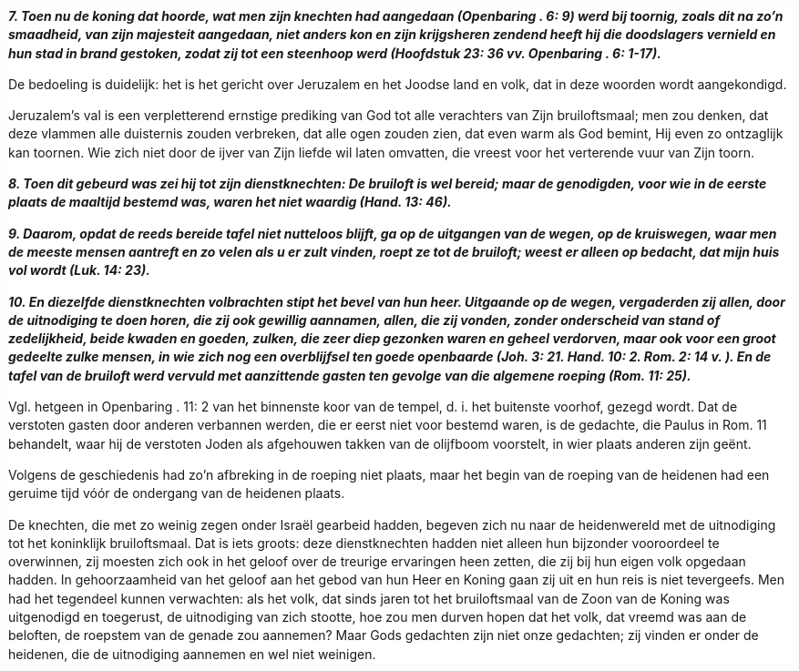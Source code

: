 ***7. Toen nu de koning dat hoorde, wat men zijn knechten had aangedaan (Openbaring . 6: 9) werd bij toornig, zoals dit na zo’n smaadheid, van zijn majesteit aangedaan, niet anders kon en zijn krijgsheren zendend heeft hij die doodslagers vernield en hun stad in brand gestoken, zodat zij tot een steenhoop werd (Hoofdstuk 23: 36 vv. Openbaring . 6: 1-17).***

De bedoeling is duidelijk: het is het gericht over Jeruzalem en het Joodse land en volk, dat in deze woorden wordt aangekondigd.

Jeruzalem’s val is een verpletterend ernstige prediking van God tot alle verachters van Zijn bruiloftsmaal; men zou denken, dat deze vlammen alle duisternis zouden verbreken, dat alle ogen zouden zien, dat even warm als God bemint, Hij even zo ontzaglijk kan toornen. Wie zich niet door de ijver van Zijn liefde wil laten omvatten, die vreest voor het verterende vuur van Zijn toorn.

***8. Toen dit gebeurd was zei hij tot zijn dienstknechten: De bruiloft is wel bereid; maar de genodigden, voor wie in de eerste plaats de maaltijd bestemd was, waren het niet waardig (Hand. 13: 46).***

***9. Daarom, opdat de reeds bereide tafel niet nutteloos blijft, ga op de uitgangen van de wegen, op de kruiswegen, waar men de meeste mensen aantreft en zo velen als u er zult vinden, roept ze tot de bruiloft; weest er alleen op bedacht, dat mijn huis vol wordt (Luk. 14: 23).***

***10. En diezelfde dienstknechten volbrachten stipt het bevel van hun heer. Uitgaande op de wegen, vergaderden zij allen, door de uitnodiging te doen horen, die zij ook gewillig aannamen, allen, die zij vonden, zonder onderscheid van stand of zedelijkheid, beide kwaden en goeden, zulken, die zeer diep gezonken waren en geheel verdorven, maar ook voor een groot gedeelte zulke mensen, in wie zich nog een overblijfsel ten goede openbaarde (Joh. 3: 21. Hand. 10: 2. Rom. 2: 14 v. ). En de tafel van de bruiloft werd vervuld met aanzittende gasten ten gevolge van die algemene roeping (Rom. 11: 25).***

Vgl. hetgeen in Openbaring . 11: 2 van het binnenste koor van de tempel, d. i. het buitenste voorhof, gezegd wordt. Dat de verstoten gasten door anderen verbannen werden, die er eerst niet voor bestemd waren, is de gedachte, die Paulus in Rom. 11 behandelt, waar hij de verstoten Joden als afgehouwen takken van de olijfboom voorstelt, in wier plaats anderen zijn geënt.

Volgens de geschiedenis had zo’n afbreking in de roeping niet plaats, maar het begin van de roeping van de heidenen had een geruime tijd vóór de ondergang van de heidenen plaats.

De knechten, die met zo weinig zegen onder Israël gearbeid hadden, begeven zich nu naar de heidenwereld met de uitnodiging tot het koninklijk bruiloftsmaal. Dat is iets groots: deze dienstknechten hadden niet alleen hun bijzonder vooroordeel te overwinnen, zij moesten zich ook in het geloof over de treurige ervaringen heen zetten, die zij bij hun eigen volk opgedaan hadden. In gehoorzaamheid van het geloof aan het gebod van hun Heer en Koning gaan zij uit en hun reis is niet tevergeefs. Men had het tegendeel kunnen verwachten: als het volk, dat sinds jaren tot het bruiloftsmaal van de Zoon van de Koning was uitgenodigd en toegerust, de uitnodiging van zich stootte, hoe zou men durven hopen dat het volk, dat vreemd was aan de beloften, de roepstem van de genade zou aannemen? Maar Gods gedachten zijn niet onze gedachten; zij vinden er onder de heidenen, die de uitnodiging aannemen en wel niet weinigen.
